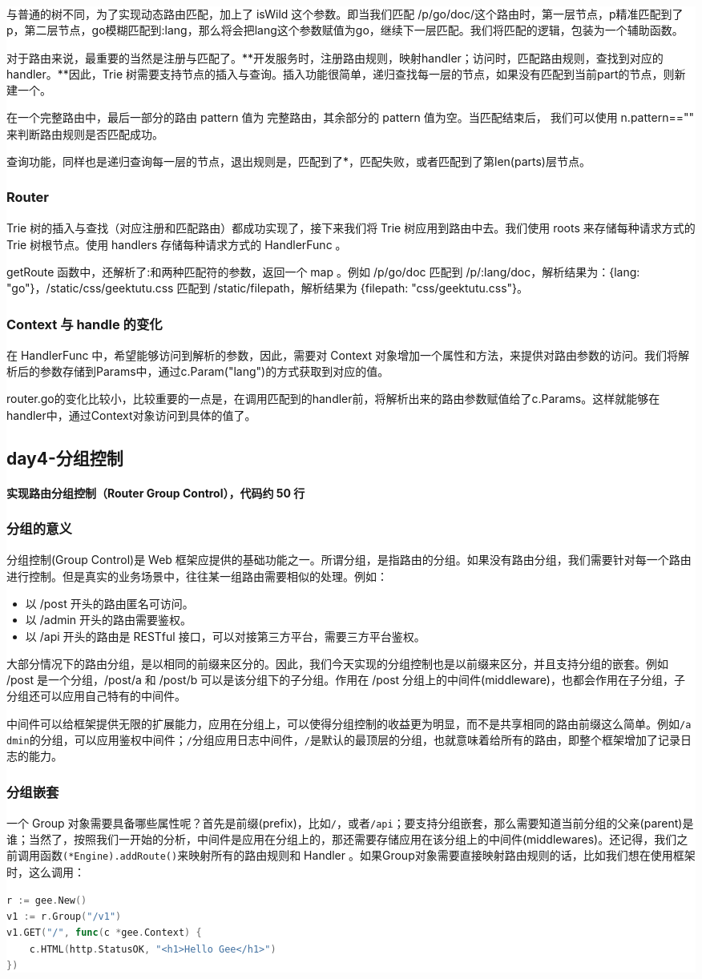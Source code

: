 与普通的树不同，为了实现动态路由匹配，加上了 isWild 这个参数。即当我们匹配 /p/go/doc/这个路由时，第一层节点，p精准匹配到了p，第二层节点，go模糊匹配到:lang，那么将会把lang这个参数赋值为go，继续下一层匹配。我们将匹配的逻辑，包装为一个辅助函数。

对于路由来说，最重要的当然是注册与匹配了。**开发服务时，注册路由规则，映射handler；访问时，匹配路由规则，查找到对应的handler。**因此，Trie 树需要支持节点的插入与查询。插入功能很简单，递归查找每一层的节点，如果没有匹配到当前part的节点，则新建一个。

在一个完整路由中，最后一部分的路由 pattern 值为 完整路由，其余部分的 pattern 值为空。当匹配结束后， 我们可以使用 n.pattern=="" 来判断路由规则是否匹配成功。

查询功能，同样也是递归查询每一层的节点，退出规则是，匹配到了*，匹配失败，或者匹配到了第len(parts)层节点。

### Router

Trie 树的插入与查找（对应注册和匹配路由）都成功实现了，接下来我们将 Trie 树应用到路由中去。我们使用 roots 来存储每种请求方式的Trie 树根节点。使用 handlers 存储每种请求方式的 HandlerFunc 。

getRoute 函数中，还解析了:和两种匹配符的参数，返回一个 map 。例如 /p/go/doc 匹配到 /p/:lang/doc，解析结果为：{lang: "go"}，/static/css/geektutu.css 匹配到 /static/filepath，解析结果为 {filepath: "css/geektutu.css"}。

### Context 与 handle 的变化

在 HandlerFunc 中，希望能够访问到解析的参数，因此，需要对 Context 对象增加一个属性和方法，来提供对路由参数的访问。我们将解析后的参数存储到Params中，通过c.Param("lang")的方式获取到对应的值。

router.go的变化比较小，比较重要的一点是，在调用匹配到的handler前，将解析出来的路由参数赋值给了c.Params。这样就能够在handler中，通过Context对象访问到具体的值了。



## day4-分组控制

**实现路由分组控制（Router Group Control），代码约 50 行**

### 分组的意义

分组控制(Group Control)是 Web 框架应提供的基础功能之一。所谓分组，是指路由的分组。如果没有路由分组，我们需要针对每一个路由进行控制。但是真实的业务场景中，往往某一组路由需要相似的处理。例如：

- 以 /post 开头的路由匿名可访问。
- 以 /admin 开头的路由需要鉴权。
- 以 /api 开头的路由是 RESTful 接口，可以对接第三方平台，需要三方平台鉴权。

大部分情况下的路由分组，是以相同的前缀来区分的。因此，我们今天实现的分组控制也是以前缀来区分，并且支持分组的嵌套。例如 /post 是一个分组，/post/a 和 /post/b 可以是该分组下的子分组。作用在 /post 分组上的中间件(middleware)，也都会作用在子分组，子分组还可以应用自己特有的中间件。

中间件可以给框架提供无限的扩展能力，应用在分组上，可以使得分组控制的收益更为明显，而不是共享相同的路由前缀这么简单。例如`/admin`的分组，可以应用鉴权中间件；`/`分组应用日志中间件，`/`是默认的最顶层的分组，也就意味着给所有的路由，即整个框架增加了记录日志的能力。

### 分组嵌套

一个 Group 对象需要具备哪些属性呢？首先是前缀(prefix)，比如`/`，或者`/api`；要支持分组嵌套，那么需要知道当前分组的父亲(parent)是谁；当然了，按照我们一开始的分析，中间件是应用在分组上的，那还需要存储应用在该分组上的中间件(middlewares)。还记得，我们之前调用函数`(*Engine).addRoute()`来映射所有的路由规则和 Handler 。如果Group对象需要直接映射路由规则的话，比如我们想在使用框架时，这么调用：

```go
r := gee.New()
v1 := r.Group("/v1")
v1.GET("/", func(c *gee.Context) {
	c.HTML(http.StatusOK, "<h1>Hello Gee</h1>")
})
```
